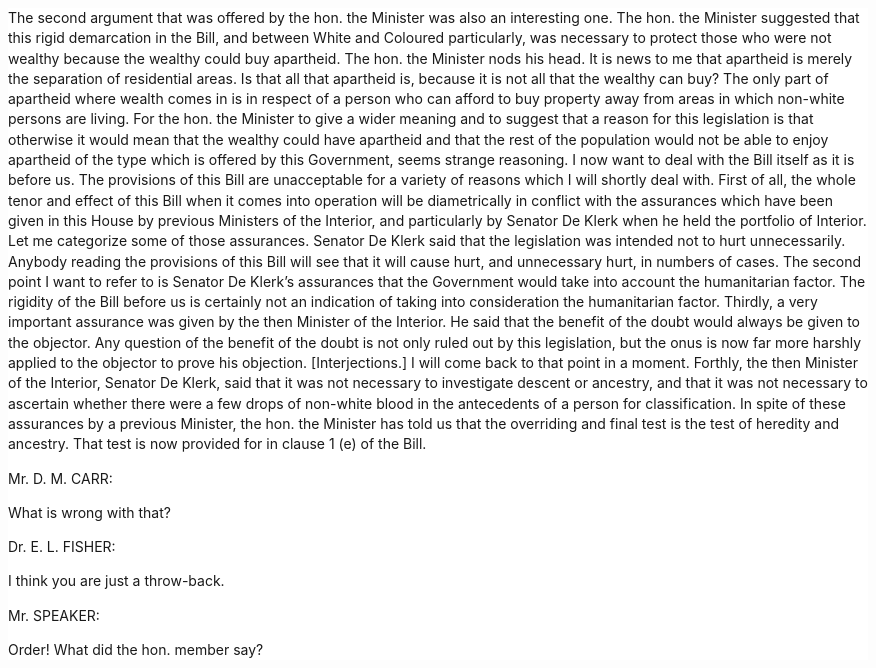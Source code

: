 <p>The second argument that was offered by the hon. the Minister was also an interesting one. The hon. the Minister suggested that this rigid demarcation in the Bill, and between White and Coloured particularly, was necessary to protect those who were not wealthy because the wealthy could buy apartheid. The hon. the Minister nods his head. It is news to me that apartheid is merely the separation of residential areas. Is that all that apartheid is, because it is not all that the wealthy can buy? The only part of apartheid where wealth comes in is in respect of a person who can afford to buy property away from areas in which non-white persons are living. For the hon. the Minister to give a wider meaning and to suggest that a reason for this legislation is that otherwise it would mean that the wealthy could have apartheid and that the rest of the population would not be able to enjoy apartheid of the type which is offered by this Government, seems strange reasoning. I now want to deal with the Bill itself as it is before us. The provisions of this Bill are unacceptable for a variety of reasons which I will shortly deal with. First of all, the whole tenor and effect of this Bill when it comes into operation will be diametrically in conflict with the assurances which have been given in this House by previous Ministers of the Interior, and particularly by Senator De Klerk when he held the portfolio of Interior. Let me <span class="col_8669-8670" refersTo="page_1488"/>categorize some of those assurances. Senator De Klerk said that the legislation was intended not to hurt unnecessarily. Anybody reading the provisions of this Bill will see that it will cause hurt, and unnecessary hurt, in numbers of cases. The second point I want to refer to is Senator De Klerk&#x2019;s assurances that the Government would take into account the humanitarian factor. The rigidity of the Bill before us is certainly not an indication of taking into consideration the humanitarian factor. Thirdly, a very important assurance was given by the then Minister of the Interior. He said that the benefit of the doubt would always be given to the objector. Any question of the benefit of the doubt is not only ruled out by this legislation, but the onus is now far more harshly applied to the objector to prove his objection. [Interjections.] I will come back to that point in a moment. Forthly, the then Minister of the Interior, Senator De Klerk, said that it was not necessary to investigate descent or ancestry, and that it was not necessary to ascertain whether there were a few drops of non-white blood in the antecedents of a person for classification. In spite of these assurances by a previous Minister, the hon. the Minister has told us that the overriding and final test is the test of heredity and ancestry. That test is now provided for in clause 1 (e) of the Bill.</p>

</speech>

<speech by="#carr">

<from>Mr. <person refersTo="hansard_za">D. M. CARR</person>:</from>

<p>What is wrong with that?</p>

</speech>

<speech by="#fisher">

<from>Dr. <person refersTo="hansard_za">E. L. FISHER</person>:</from>

<p>I think you are just a throw-back.</p>

</speech>

<speech by="#speaker">

<from>Mr. <person refersTo="hansard_za">SPEAKER</person>:</from>

<p>Order! What did the hon. member say?</p>

</speech>

<speech by="#fisher">
